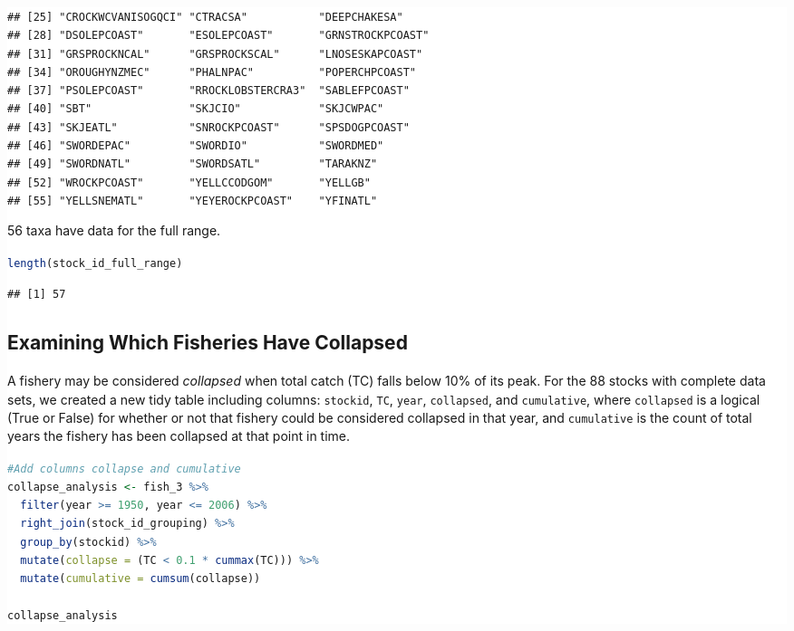     ## [25] "CROCKWCVANISOGQCI" "CTRACSA"           "DEEPCHAKESA"      
    ## [28] "DSOLEPCOAST"       "ESOLEPCOAST"       "GRNSTROCKPCOAST"  
    ## [31] "GRSPROCKNCAL"      "GRSPROCKSCAL"      "LNOSESKAPCOAST"   
    ## [34] "OROUGHYNZMEC"      "PHALNPAC"          "POPERCHPCOAST"    
    ## [37] "PSOLEPCOAST"       "RROCKLOBSTERCRA3"  "SABLEFPCOAST"     
    ## [40] "SBT"               "SKJCIO"            "SKJCWPAC"         
    ## [43] "SKJEATL"           "SNROCKPCOAST"      "SPSDOGPCOAST"     
    ## [46] "SWORDEPAC"         "SWORDIO"           "SWORDMED"         
    ## [49] "SWORDNATL"         "SWORDSATL"         "TARAKNZ"          
    ## [52] "WROCKPCOAST"       "YELLCCODGOM"       "YELLGB"           
    ## [55] "YELLSNEMATL"       "YEYEROCKPCOAST"    "YFINATL"

56 taxa have data for the full range.

``` r
length(stock_id_full_range)
```

    ## [1] 57

## Examining Which Fisheries Have Collapsed

A fishery may be considered *collapsed* when total catch (TC) falls
below 10% of its peak. For the 88 stocks with complete data sets, we
created a new tidy table including columns: `stockid`, `TC`, `year`,
`collapsed`, and `cumulative`, where `collapsed` is a logical (True or
False) for whether or not that fishery could be considered collapsed in
that year, and `cumulative` is the count of total years the fishery has
been collapsed at that point in time.

``` r
#Add columns collapse and cumulative
collapse_analysis <- fish_3 %>% 
  filter(year >= 1950, year <= 2006) %>%
  right_join(stock_id_grouping) %>%
  group_by(stockid) %>%
  mutate(collapse = (TC < 0.1 * cummax(TC))) %>%
  mutate(cumulative = cumsum(collapse))  

collapse_analysis
```
